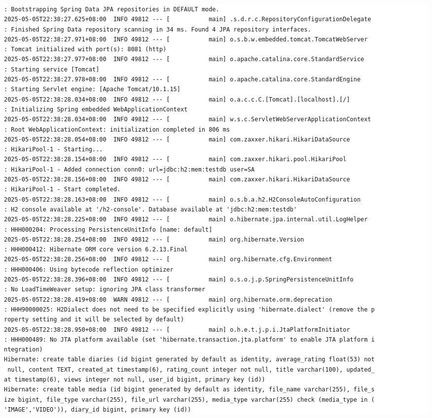 ```
: Bootstrapping Spring Data JPA repositories in DEFAULT mode.
2025-05-05T22:38:27.625+08:00  INFO 49812 --- [           main] .s.d.r.c.RepositoryConfigurationDelegate 
: Finished Spring Data repository scanning in 34 ms. Found 4 JPA repository interfaces.
2025-05-05T22:38:27.971+08:00  INFO 49812 --- [           main] o.s.b.w.embedded.tomcat.TomcatWebServer  
: Tomcat initialized with port(s): 8081 (http)
2025-05-05T22:38:27.977+08:00  INFO 49812 --- [           main] o.apache.catalina.core.StandardService   
: Starting service [Tomcat]
2025-05-05T22:38:27.978+08:00  INFO 49812 --- [           main] o.apache.catalina.core.StandardEngine    
: Starting Servlet engine: [Apache Tomcat/10.1.15]
2025-05-05T22:38:28.034+08:00  INFO 49812 --- [           main] o.a.c.c.C.[Tomcat].[localhost].[/]       
: Initializing Spring embedded WebApplicationContext
2025-05-05T22:38:28.034+08:00  INFO 49812 --- [           main] w.s.c.ServletWebServerApplicationContext 
: Root WebApplicationContext: initialization completed in 806 ms
2025-05-05T22:38:28.054+08:00  INFO 49812 --- [           main] com.zaxxer.hikari.HikariDataSource       
: HikariPool-1 - Starting...
2025-05-05T22:38:28.154+08:00  INFO 49812 --- [           main] com.zaxxer.hikari.pool.HikariPool        
: HikariPool-1 - Added connection conn0: url=jdbc:h2:mem:testdb user=SA
2025-05-05T22:38:28.156+08:00  INFO 49812 --- [           main] com.zaxxer.hikari.HikariDataSource       
: HikariPool-1 - Start completed.
2025-05-05T22:38:28.163+08:00  INFO 49812 --- [           main] o.s.b.a.h2.H2ConsoleAutoConfiguration    
: H2 console available at '/h2-console'. Database available at 'jdbc:h2:mem:testdb'
2025-05-05T22:38:28.225+08:00  INFO 49812 --- [           main] o.hibernate.jpa.internal.util.LogHelper  
: HHH000204: Processing PersistenceUnitInfo [name: default]
2025-05-05T22:38:28.254+08:00  INFO 49812 --- [           main] org.hibernate.Version                    
: HHH000412: Hibernate ORM core version 6.2.13.Final
2025-05-05T22:38:28.256+08:00  INFO 49812 --- [           main] org.hibernate.cfg.Environment            
: HHH000406: Using bytecode reflection optimizer
2025-05-05T22:38:28.396+08:00  INFO 49812 --- [           main] o.s.o.j.p.SpringPersistenceUnitInfo      
: No LoadTimeWeaver setup: ignoring JPA class transformer
2025-05-05T22:38:28.419+08:00  WARN 49812 --- [           main] org.hibernate.orm.deprecation            
: HHH90000025: H2Dialect does not need to be specified explicitly using 'hibernate.dialect' (remove the p
roperty setting and it will be selected by default)
2025-05-05T22:38:28.950+08:00  INFO 49812 --- [           main] o.h.e.t.j.p.i.JtaPlatformInitiator       
: HHH000489: No JTA platform available (set 'hibernate.transaction.jta.platform' to enable JTA platform i
ntegration)
Hibernate: create table diaries (id bigint generated by default as identity, average_rating float(53) not
 null, content TEXT, created_at timestamp(6), rating_count integer not null, title varchar(100), updated_
at timestamp(6), views integer not null, user_id bigint, primary key (id))
Hibernate: create table media (id bigint generated by default as identity, file_name varchar(255), file_s
ize bigint, file_type varchar(255), file_url varchar(255), media_type varchar(255) check (media_type in (
'IMAGE','VIDEO')), diary_id bigint, primary key (id))
```